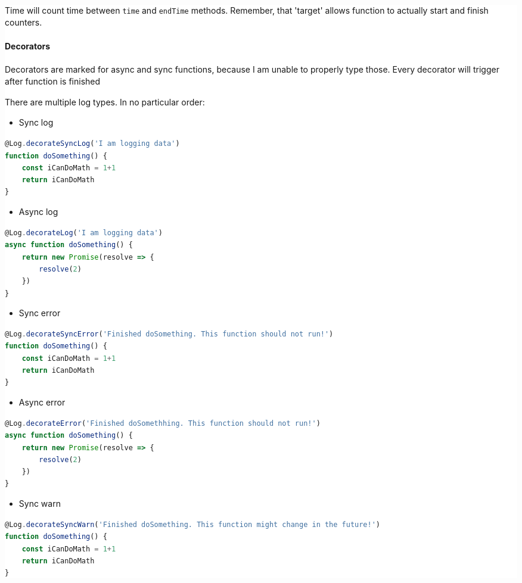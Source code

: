 Time will count time between `time` and `endTime` methods. Remember, that 'target' allows function to actually start and finish counters.

#### Decorators

Decorators are marked for async and sync functions, because I am unable to properly type those. Every decorator will trigger after function is finished

There are multiple log types. In no particular order:

- Sync log
```ts
@Log.decorateSyncLog('I am logging data')
function doSomething() {
    const iCanDoMath = 1+1
    return iCanDoMath
}
```

- Async log
```ts
@Log.decorateLog('I am logging data')
async function doSomething() {
    return new Promise(resolve => {
        resolve(2)
    })
}
```

- Sync error
```ts
@Log.decorateSyncError('Finished doSomething. This function should not run!')
function doSomething() {
    const iCanDoMath = 1+1
    return iCanDoMath
}
```

- Async error
```ts
@Log.decorateError('Finished doSomethhing. This function should not run!')
async function doSomething() {
    return new Promise(resolve => {
        resolve(2)
    })
}
```

- Sync warn
```ts
@Log.decorateSyncWarn('Finished doSomething. This function might change in the future!')
function doSomething() {
    const iCanDoMath = 1+1
    return iCanDoMath
}
```
